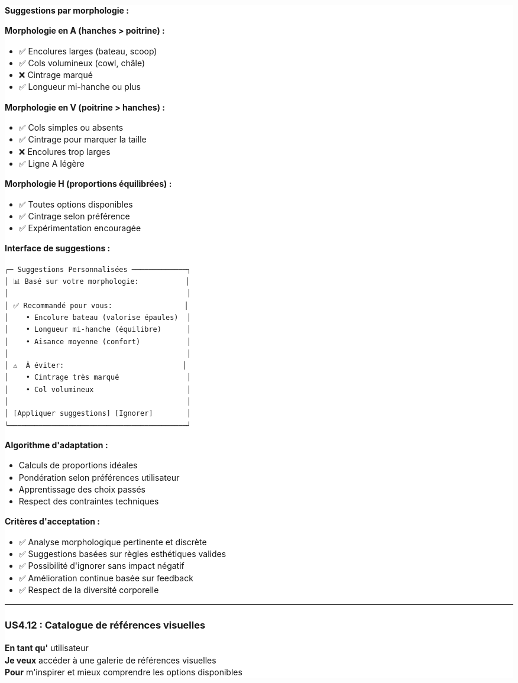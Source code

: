 **Suggestions par morphologie :**

**Morphologie en A (hanches > poitrine) :**
- ✅ Encolures larges (bateau, scoop)
- ✅ Cols volumineux (cowl, châle)
- ❌ Cintrage marqué
- ✅ Longueur mi-hanche ou plus

**Morphologie en V (poitrine > hanches) :**
- ✅ Cols simples ou absents
- ✅ Cintrage pour marquer la taille
- ❌ Encolures trop larges
- ✅ Ligne A légère

**Morphologie H (proportions équilibrées) :**
- ✅ Toutes options disponibles
- ✅ Cintrage selon préférence
- ✅ Expérimentation encouragée

**Interface de suggestions :**
```
┌─ Suggestions Personnalisées ─────────────┐
│ 📊 Basé sur votre morphologie:           │
│                                          │
│ ✅ Recommandé pour vous:                 │
│    • Encolure bateau (valorise épaules)  │ 
│    • Longueur mi-hanche (équilibre)      │
│    • Aisance moyenne (confort)           │
│                                          │
│ ⚠️  À éviter:                            │
│    • Cintrage très marqué                │
│    • Col volumineux                      │
│                                          │
│ [Appliquer suggestions] [Ignorer]        │
└──────────────────────────────────────────┘
```

**Algorithme d'adaptation :**
- Calculs de proportions idéales
- Pondération selon préférences utilisateur
- Apprentissage des choix passés
- Respect des contraintes techniques

**Critères d'acceptation :**
- ✅ Analyse morphologique pertinente et discrète
- ✅ Suggestions basées sur règles esthétiques valides
- ✅ Possibilité d'ignorer sans impact négatif
- ✅ Amélioration continue basée sur feedback
- ✅ Respect de la diversité corporelle

---

### **US4.12 : Catalogue de références visuelles**
**En tant qu'** utilisateur  
**Je veux** accéder à une galerie de références visuelles  
**Pour** m'inspirer et mieux comprendre les options disponibles
